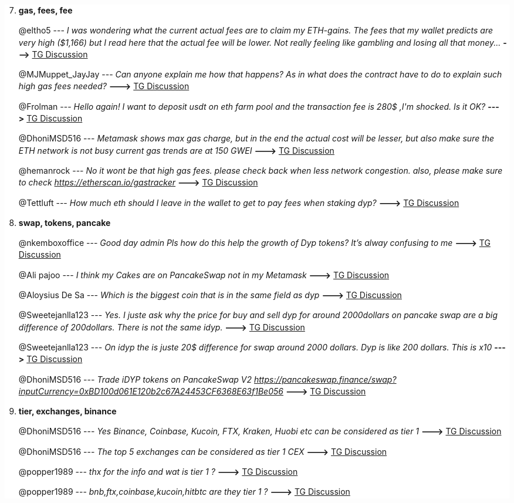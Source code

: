 7. **gas, fees, fee**

    @eltho5 --- *I was wondering what the current actual fees are to claim my ETH-gains. The fees that my wallet predicts are very high ($1,166) but I read here that the actual fee will be lower. Not really feeling like gambling and losing all that money...* **--->** [TG Discussion](https://t.me/dypfinance/241675)

    @MJMuppet_JayJay --- *Can anyone explain me how that happens? As in what does the contract have to do to explain such high gas fees needed?* **--->** [TG Discussion](https://t.me/dypfinance/241021)

    @Frolman --- *Hello again!  I want to deposit usdt on eth farm pool and the transaction fee is 280$ ,I'm shocked. Is it OK?* **--->** [TG Discussion](https://t.me/dypfinance/242207)

    @DhoniMSD516 --- *Metamask shows max gas charge, but in the end the actual cost will be lesser, but also make sure the ETH network is not busy current gas trends are at 150 GWEI* **--->** [TG Discussion](https://t.me/dypfinance/242568)

    @hemanrock --- *No it wont be that high gas fees. please check back when less network congestion.  also, please make sure to check https://etherscan.io/gastracker* **--->** [TG Discussion](https://t.me/dypfinance/241679)

    @Tettluft --- *How much eth should I leave in the wallet to get to pay fees when staking dyp?* **--->** [TG Discussion](https://t.me/dypfinance/243242)

8. **swap, tokens, pancake**

    @nkemboxoffice --- *Good day admin Pls how do this help the growth of Dyp tokens? It’s alway confusing to me* **--->** [TG Discussion](https://t.me/dypfinance/241564)

    @Ali pajoo --- *I think my Cakes are on PancakeSwap not in my Metamask* **--->** [TG Discussion](https://t.me/dypfinance/242041)

    @Aloysius De Sa --- *Which is the biggest coin that is in the same field as dyp* **--->** [TG Discussion](https://t.me/dypfinance/242775)

    @Sweetejanlla123 --- *Yes. I juste ask why the price for buy and sell dyp for around 2000dollars on pancake swap are a big difference of 200dollars. There is not the same idyp.* **--->** [TG Discussion](https://t.me/dypfinance/241907)

    @Sweetejanlla123 --- *On idyp the is juste 20$ difference for swap around 2000 dollars.   Dyp is like 200 dollars. This is x10* **--->** [TG Discussion](https://t.me/dypfinance/241896)

    @DhoniMSD516 --- *Trade iDYP tokens on PancakeSwap V2 https://pancakeswap.finance/swap?inputCurrency=0xBD100d061E120b2c67A24453CF6368E63f1Be056* **--->** [TG Discussion](https://t.me/dypfinance/241484)

9. **tier, exchanges, binance**

    @DhoniMSD516 --- *Yes Binance, Coinbase, Kucoin, FTX, Kraken, Huobi etc can be considered as tier 1* **--->** [TG Discussion](https://t.me/dypfinance/242986)

    @DhoniMSD516 --- *The top 5 exchanges can be considered as tier 1 CEX* **--->** [TG Discussion](https://t.me/dypfinance/242376)

    @popper1989 --- *thx for the info and wat is tier 1 ?* **--->** [TG Discussion](https://t.me/dypfinance/242375)

    @popper1989 --- *bnb,ftx,coinbase,kucoin,hitbtc are they tier 1 ?* **--->** [TG Discussion](https://t.me/dypfinance/242382)
